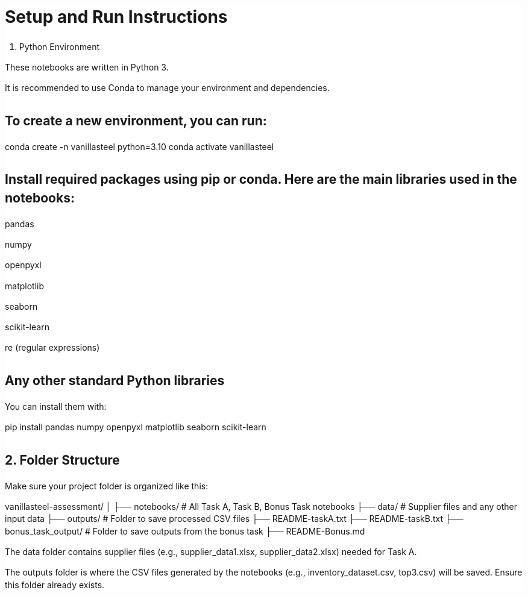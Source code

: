 # Setup and Run Instructions
1. Python Environment

These notebooks are written in Python 3.

It is recommended to use Conda to manage your environment and dependencies.

## To create a new environment, you can run:

conda create -n vanillasteel python=3.10
conda activate vanillasteel


## Install required packages using pip or conda. Here are the main libraries used in the notebooks:

pandas

numpy

openpyxl

matplotlib

seaborn

scikit-learn

re (regular expressions)

## Any other standard Python libraries

You can install them with:

pip install pandas numpy openpyxl matplotlib seaborn scikit-learn

## 2. Folder Structure

Make sure your project folder is organized like this:

vanillasteel-assessment/
│
├── notebooks/          # All Task A, Task B, Bonus Task notebooks
├── data/               # Supplier files and any other input data
├── outputs/            # Folder to save processed CSV files
├── README-taskA.txt
├── README-taskB.txt
├── bonus_task_output/  # Folder to save outputs from the bonus task
├── README-Bonus.md


The data folder contains supplier files (e.g., supplier_data1.xlsx, supplier_data2.xlsx) needed for Task A.

The outputs folder is where the CSV files generated by the notebooks (e.g., inventory_dataset.csv, top3.csv) will be saved. Ensure this folder already exists.
